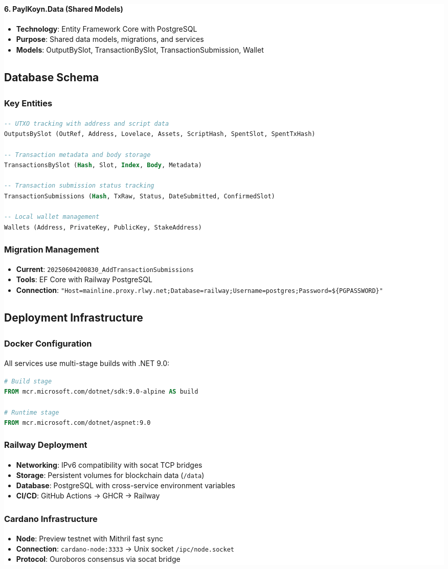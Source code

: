 #### 6. PaylKoyn.Data (Shared Models)
- **Technology**: Entity Framework Core with PostgreSQL
- **Purpose**: Shared data models, migrations, and services
- **Models**: OutputBySlot, TransactionBySlot, TransactionSubmission, Wallet

## Database Schema

### Key Entities
```sql
-- UTXO tracking with address and script data
OutputsBySlot (OutRef, Address, Lovelace, Assets, ScriptHash, SpentSlot, SpentTxHash)

-- Transaction metadata and body storage  
TransactionsBySlot (Hash, Slot, Index, Body, Metadata)

-- Transaction submission status tracking
TransactionSubmissions (Hash, TxRaw, Status, DateSubmitted, ConfirmedSlot)

-- Local wallet management
Wallets (Address, PrivateKey, PublicKey, StakeAddress)
```

### Migration Management
- **Current**: `20250604200830_AddTransactionSubmissions` 
- **Tools**: EF Core with Railway PostgreSQL
- **Connection**: `"Host=mainline.proxy.rlwy.net;Database=railway;Username=postgres;Password=${PGPASSWORD}"`

## Deployment Infrastructure

### Docker Configuration
All services use multi-stage builds with .NET 9.0:

```dockerfile
# Build stage
FROM mcr.microsoft.com/dotnet/sdk:9.0-alpine AS build

# Runtime stage  
FROM mcr.microsoft.com/dotnet/aspnet:9.0
```

### Railway Deployment
- **Networking**: IPv6 compatibility with socat TCP bridges
- **Storage**: Persistent volumes for blockchain data (`/data`)
- **Database**: PostgreSQL with cross-service environment variables
- **CI/CD**: GitHub Actions → GHCR → Railway

### Cardano Infrastructure
- **Node**: Preview testnet with Mithril fast sync
- **Connection**: `cardano-node:3333` → Unix socket `/ipc/node.socket`
- **Protocol**: Ouroboros consensus via socat bridge
